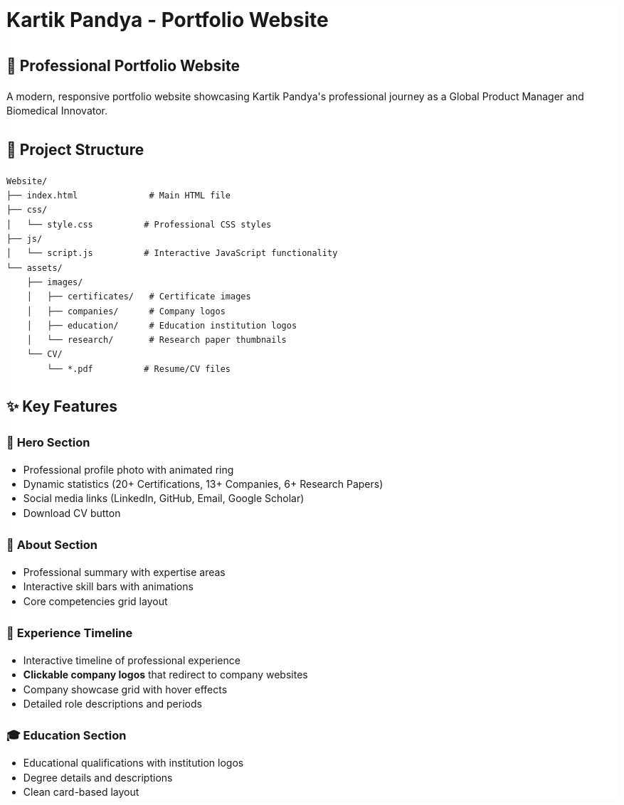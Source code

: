 # Kartik Pandya - Portfolio Website

## 🌟 Professional Portfolio Website

A modern, responsive portfolio website showcasing Kartik Pandya's professional journey as a Global Product Manager and Biomedical Innovator.

## 📁 Project Structure

```
Website/
├── index.html              # Main HTML file
├── css/
│   └── style.css          # Professional CSS styles
├── js/
│   └── script.js          # Interactive JavaScript functionality
└── assets/
    ├── images/
    │   ├── certificates/   # Certificate images
    │   ├── companies/      # Company logos
    │   ├── education/      # Education institution logos
    │   └── research/       # Research paper thumbnails
    └── CV/
        └── *.pdf          # Resume/CV files
```

## ✨ Key Features

### 🎯 **Hero Section**
- Professional profile photo with animated ring
- Dynamic statistics (20+ Certifications, 13+ Companies, 6+ Research Papers)
- Social media links (LinkedIn, GitHub, Email, Google Scholar)
- Download CV button

### 👤 **About Section**
- Professional summary with expertise areas
- Interactive skill bars with animations
- Core competencies grid layout

### 💼 **Experience Timeline**
- Interactive timeline of professional experience
- **Clickable company logos** that redirect to company websites
- Company showcase grid with hover effects
- Detailed role descriptions and periods

### 🎓 **Education Section**
- Educational qualifications with institution logos
- Degree details and descriptions
- Clean card-based layout

